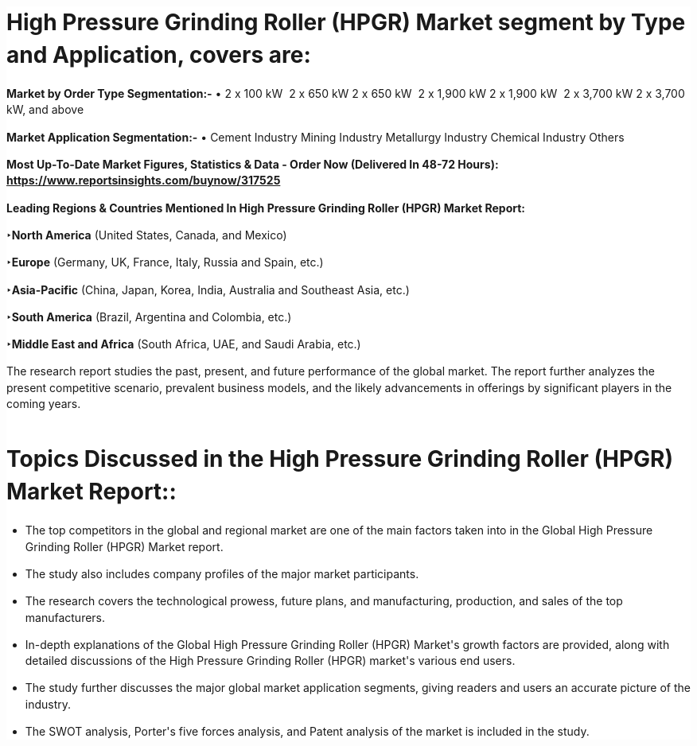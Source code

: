 # <strong>High Pressure Grinding Roller (HPGR) Market segment by Type and Application, covers are:</strong>

<strong>Market by Order Type Segmentation:-</strong>
• 2 x 100 kW  2 x 650 kW
2 x 650 kW  2 x 1,900 kW
2 x 1,900 kW  2 x 3,700 kW
2 x 3,700 kW, and above

<strong>Market Application Segmentation:-</strong>
• Cement Industry
Mining Industry
Metallurgy Industry
Chemical Industry
Others

<strong>Most Up-To-Date Market Figures, Statistics & Data - Order Now (Delivered In 48-72 Hours): <a href=https://www.reportsinsights.com/buynow/317525>https://www.reportsinsights.com/buynow/317525</a></strong>

<strong>Leading Regions &amp; Countries Mentioned In High Pressure Grinding Roller (HPGR) Market Report:</strong>

<strong>‣North America</strong> (United States, Canada, and Mexico)

<strong>‣Europe</strong> (Germany, UK, France, Italy, Russia and Spain, etc.)

<strong>‣Asia-Pacific</strong> (China, Japan, Korea, India, Australia and Southeast Asia, etc.)

<strong>‣South America</strong> (Brazil, Argentina and Colombia, etc.)

<strong>‣Middle East and Africa</strong> (South Africa, UAE, and Saudi Arabia, etc.)

The research report studies the past, present, and future performance of the global market. The report further analyzes the present competitive scenario, prevalent business models, and the likely advancements in offerings by significant players in the coming years.

# <strong>Topics Discussed in the High Pressure Grinding Roller (HPGR) Market Report::</strong>

- The top competitors in the global and regional market are one of the main factors taken into in the Global High Pressure Grinding Roller (HPGR) Market report.

- The study also includes company profiles of the major market participants.

- The research covers the technological prowess, future plans, and manufacturing, production, and sales of the top manufacturers.

- In-depth explanations of the Global High Pressure Grinding Roller (HPGR) Market's growth factors are provided, along with detailed discussions of the High Pressure Grinding Roller (HPGR) market's various end users.

- The study further discusses the major global market application segments, giving readers and users an accurate picture of the industry.

- The SWOT analysis, Porter's five forces analysis, and Patent analysis of the market is included in the study.
